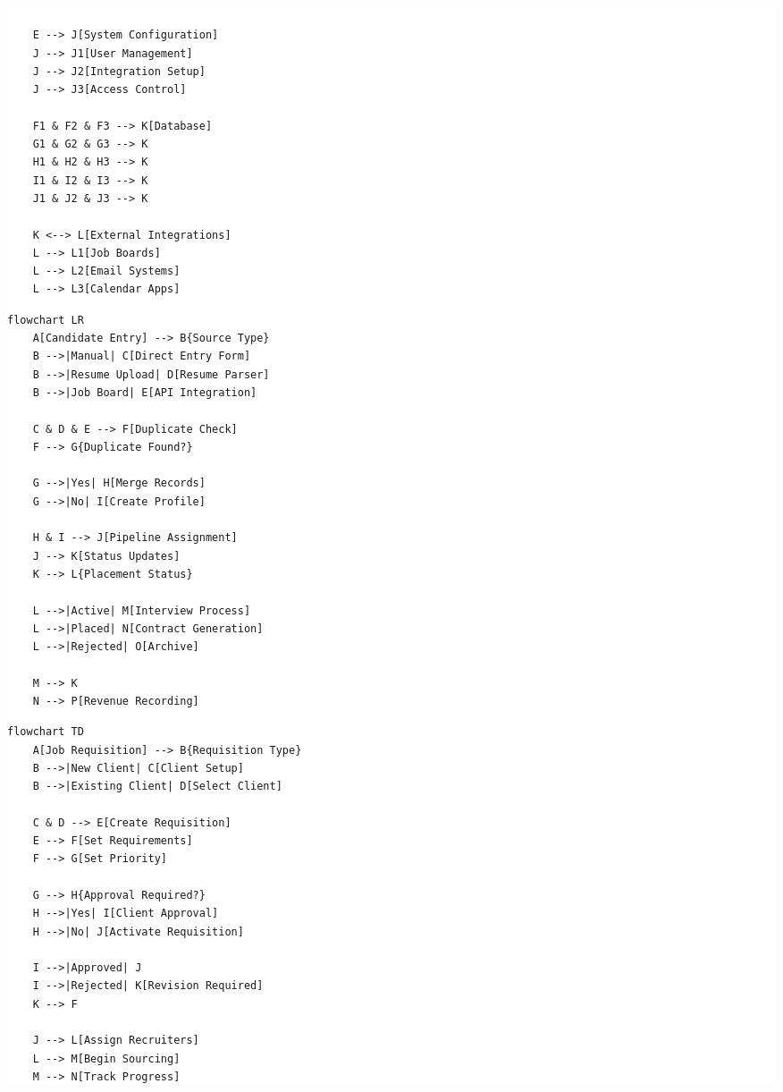```mermaid
    
    E --> J[System Configuration]
    J --> J1[User Management]
    J --> J2[Integration Setup]
    J --> J3[Access Control]
    
    F1 & F2 & F3 --> K[Database]
    G1 & G2 & G3 --> K
    H1 & H2 & H3 --> K
    I1 & I2 & I3 --> K
    J1 & J2 & J3 --> K
    
    K <--> L[External Integrations]
    L --> L1[Job Boards]
    L --> L2[Email Systems]
    L --> L3[Calendar Apps]
```

```mermaid
flowchart LR
    A[Candidate Entry] --> B{Source Type}
    B -->|Manual| C[Direct Entry Form]
    B -->|Resume Upload| D[Resume Parser]
    B -->|Job Board| E[API Integration]
    
    C & D & E --> F[Duplicate Check]
    F --> G{Duplicate Found?}
    
    G -->|Yes| H[Merge Records]
    G -->|No| I[Create Profile]
    
    H & I --> J[Pipeline Assignment]
    J --> K[Status Updates]
    K --> L{Placement Status}
    
    L -->|Active| M[Interview Process]
    L -->|Placed| N[Contract Generation]
    L -->|Rejected| O[Archive]
    
    M --> K
    N --> P[Revenue Recording]
```

```mermaid
flowchart TD
    A[Job Requisition] --> B{Requisition Type}
    B -->|New Client| C[Client Setup]
    B -->|Existing Client| D[Select Client]
    
    C & D --> E[Create Requisition]
    E --> F[Set Requirements]
    F --> G[Set Priority]
    
    G --> H{Approval Required?}
    H -->|Yes| I[Client Approval]
    H -->|No| J[Activate Requisition]
    
    I -->|Approved| J
    I -->|Rejected| K[Revision Required]
    K --> F
    
    J --> L[Assign Recruiters]
    L --> M[Begin Sourcing]
    M --> N[Track Progress]
```